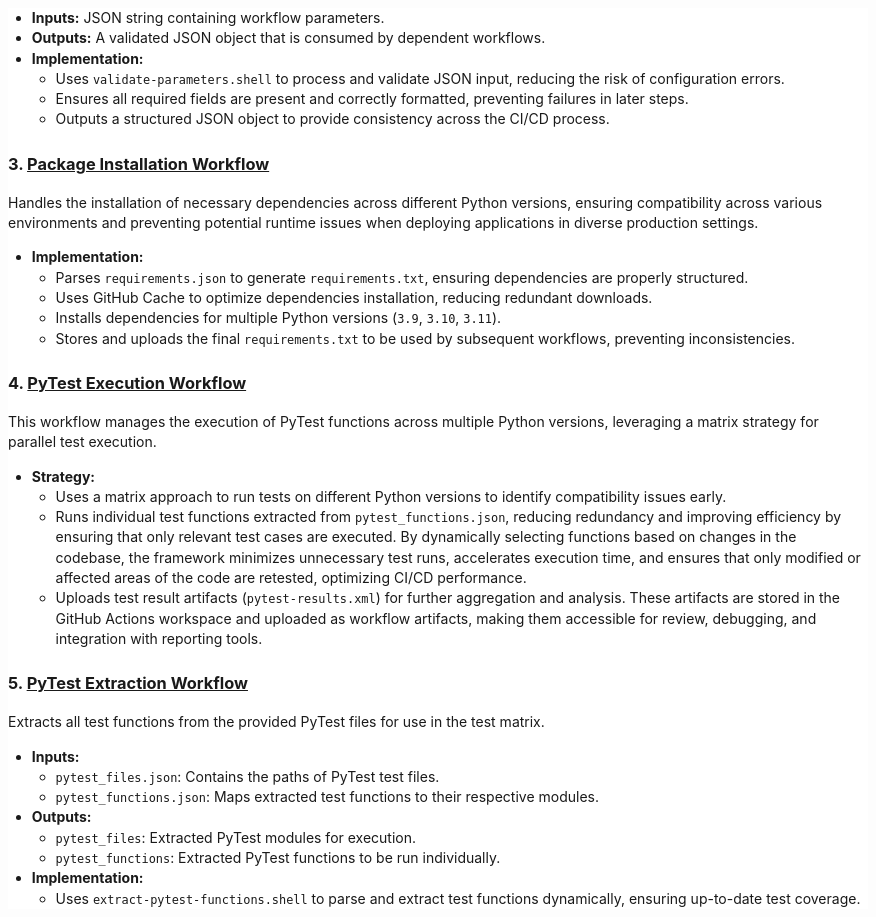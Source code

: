 - **Inputs:** JSON string containing workflow parameters.
- **Outputs:** A validated JSON object that is consumed by dependent workflows.
- **Implementation:**
  - Uses `validate-parameters.shell` to process and validate JSON input, reducing the risk of configuration errors.
  - Ensures all required fields are present and correctly formatted, preventing failures in later steps.
  - Outputs a structured JSON object to provide consistency across the CI/CD process.

### 3. [Package Installation Workflow](.github/workflows/module.install-packages.yaml)
Handles the installation of necessary dependencies across different Python versions, ensuring compatibility across various environments and preventing potential runtime issues when deploying applications in diverse production settings.

- **Implementation:**
  - Parses `requirements.json` to generate `requirements.txt`, ensuring dependencies are properly structured.
  - Uses GitHub Cache to optimize dependencies installation, reducing redundant downloads.
  - Installs dependencies for multiple Python versions (`3.9`, `3.10`, `3.11`).
  - Stores and uploads the final `requirements.txt` to be used by subsequent workflows, preventing inconsistencies.

### 4. [PyTest Execution Workflow](.github/workflows/module.running-pytests.yaml)
This workflow manages the execution of PyTest functions across multiple Python versions, leveraging a matrix strategy for parallel test execution.

- **Strategy:**
  - Uses a matrix approach to run tests on different Python versions to identify compatibility issues early.
  - Runs individual test functions extracted from `pytest_functions.json`, reducing redundancy and improving efficiency by ensuring that only relevant test cases are executed. By dynamically selecting functions based on changes in the codebase, the framework minimizes unnecessary test runs, accelerates execution time, and ensures that only modified or affected areas of the code are retested, optimizing CI/CD performance.
  - Uploads test result artifacts (`pytest-results.xml`) for further aggregation and analysis. These artifacts are stored in the GitHub Actions workspace and uploaded as workflow artifacts, making them accessible for review, debugging, and integration with reporting tools.

### 5. [PyTest Extraction Workflow](.github/workflows/module.extract-pytests.yaml)
Extracts all test functions from the provided PyTest files for use in the test matrix.

- **Inputs:**
  - `pytest_files.json`: Contains the paths of PyTest test files.
  - `pytest_functions.json`: Maps extracted test functions to their respective modules.
- **Outputs:**
  - `pytest_files`: Extracted PyTest modules for execution.
  - `pytest_functions`: Extracted PyTest functions to be run individually.
- **Implementation:**
  - Uses `extract-pytest-functions.shell` to parse and extract test functions dynamically, ensuring up-to-date test coverage.
